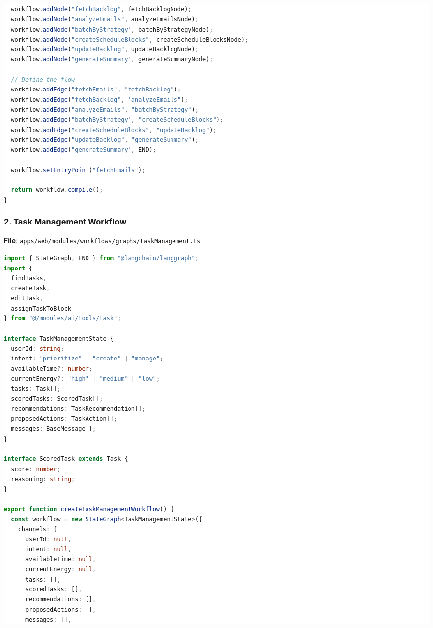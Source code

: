 ```typescript
  workflow.addNode("fetchBacklog", fetchBacklogNode);
  workflow.addNode("analyzeEmails", analyzeEmailsNode);
  workflow.addNode("batchByStrategy", batchByStrategyNode);
  workflow.addNode("createScheduleBlocks", createScheduleBlocksNode);
  workflow.addNode("updateBacklog", updateBacklogNode);
  workflow.addNode("generateSummary", generateSummaryNode);

  // Define the flow
  workflow.addEdge("fetchEmails", "fetchBacklog");
  workflow.addEdge("fetchBacklog", "analyzeEmails");
  workflow.addEdge("analyzeEmails", "batchByStrategy");
  workflow.addEdge("batchByStrategy", "createScheduleBlocks");
  workflow.addEdge("createScheduleBlocks", "updateBacklog");
  workflow.addEdge("updateBacklog", "generateSummary");
  workflow.addEdge("generateSummary", END);

  workflow.setEntryPoint("fetchEmails");

  return workflow.compile();
}
```

### 2. Task Management Workflow

**File**: `apps/web/modules/workflows/graphs/taskManagement.ts`

```typescript
import { StateGraph, END } from "@langchain/langgraph";
import { 
  findTasks, 
  createTask, 
  editTask,
  assignTaskToBlock 
} from "@/modules/ai/tools/task";

interface TaskManagementState {
  userId: string;
  intent: "prioritize" | "create" | "manage";
  availableTime?: number;
  currentEnergy?: "high" | "medium" | "low";
  tasks: Task[];
  scoredTasks: ScoredTask[];
  recommendations: TaskRecommendation[];
  proposedActions: TaskAction[];
  messages: BaseMessage[];
}

interface ScoredTask extends Task {
  score: number;
  reasoning: string;
}

export function createTaskManagementWorkflow() {
  const workflow = new StateGraph<TaskManagementState>({
    channels: {
      userId: null,
      intent: null,
      availableTime: null,
      currentEnergy: null,
      tasks: [],
      scoredTasks: [],
      recommendations: [],
      proposedActions: [],
      messages: [],
```